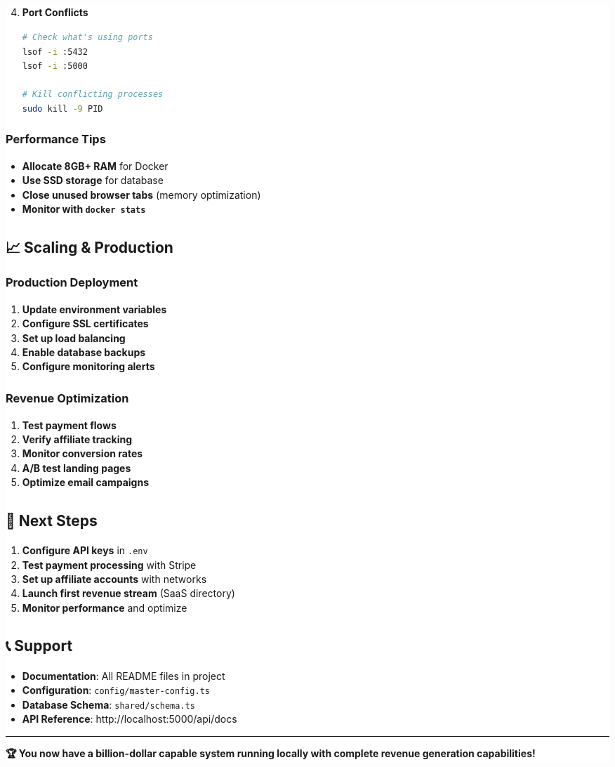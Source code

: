 4. **Port Conflicts**
   ```bash
   # Check what's using ports
   lsof -i :5432
   lsof -i :5000
   
   # Kill conflicting processes
   sudo kill -9 PID
   ```

### Performance Tips
- **Allocate 8GB+ RAM** for Docker
- **Use SSD storage** for database
- **Close unused browser tabs** (memory optimization)
- **Monitor with `docker stats`**

## 📈 Scaling & Production

### Production Deployment
1. **Update environment variables**
2. **Configure SSL certificates**
3. **Set up load balancing**
4. **Enable database backups**
5. **Configure monitoring alerts**

### Revenue Optimization
1. **Test payment flows**
2. **Verify affiliate tracking**
3. **Monitor conversion rates**
4. **A/B test landing pages**
5. **Optimize email campaigns**

## 🎯 Next Steps

1. **Configure API keys** in `.env`
2. **Test payment processing** with Stripe
3. **Set up affiliate accounts** with networks
4. **Launch first revenue stream** (SaaS directory)
5. **Monitor performance** and optimize

## 📞 Support

- **Documentation**: All README files in project
- **Configuration**: `config/master-config.ts`
- **Database Schema**: `shared/schema.ts`
- **API Reference**: http://localhost:5000/api/docs

---

**🏆 You now have a billion-dollar capable system running locally with complete revenue generation capabilities!**